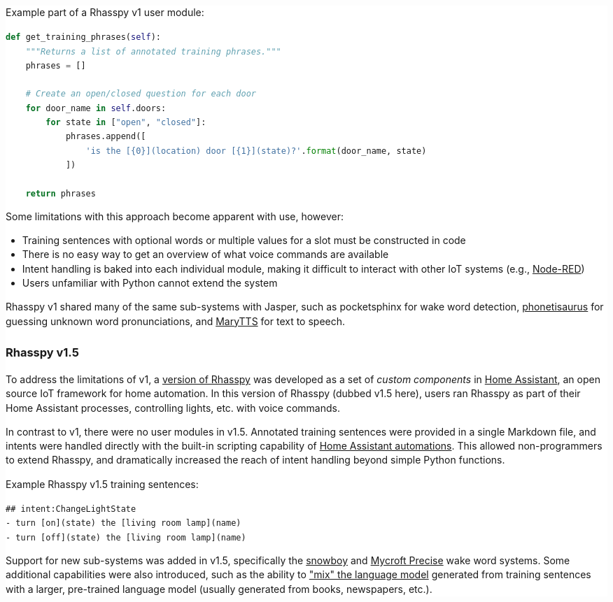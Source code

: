 Example part of a Rhasspy v1 user module:

```python
def get_training_phrases(self):
    """Returns a list of annotated training phrases."""
    phrases = []

    # Create an open/closed question for each door
    for door_name in self.doors:
        for state in ["open", "closed"]:
            phrases.append([
                'is the [{0}](location) door [{1}](state)?'.format(door_name, state)
            ])
        
    return phrases
```

Some limitations with this approach become apparent with use, however:

* Training sentences with optional words or multiple values for a slot must be constructed in code
* There is no easy way to get an overview of what voice commands are available
* Intent handling is baked into each individual module, making it difficult to interact with other IoT systems (e.g., [Node-RED](https://nodered.org))
* Users unfamiliar with Python cannot extend the system

Rhasspy v1 shared many of the same sub-systems with Jasper, such as pocketsphinx for wake word detection, [phonetisaurus](https://github.com/AdolfVonKleist/Phonetisaurus) for guessing unknown word pronunciations, and [MaryTTS](http://mary.dfki.de) for text to speech.

### Rhasspy v1.5

To address the limitations of v1, a [version of Rhasspy](https://github/synesthesiam/old-custom-components) was developed as a set of *custom components* in [Home Assistant](https://www.home-assistant.io/), an open source IoT framework for home automation. In this version of Rhasspy (dubbed v1.5 here), users ran Rhasspy as part of their Home Assistant processes, controlling lights, etc. with voice commands.

In contrast to v1, there were no user modules in v1.5. Annotated training sentences were provided in a single Markdown file, and intents were handled directly with the built-in scripting capability of [Home Assistant automations](https://www.home-assistant.io/docs/automation). This allowed non-programmers to extend Rhasspy, and dramatically increased the reach of intent handling beyond simple Python functions.

Example Rhasspy v1.5 training sentences:

```
## intent:ChangeLightState
- turn [on](state) the [living room lamp](name)
- turn [off](state) the [living room lamp](name)
```

Support for new sub-systems was added in v1.5, specifically the [snowboy](https://snowboy.kitt.ai) and [Mycroft Precise](https://github.com/MycroftAI/mycroft-precise) wake word systems. Some additional capabilities were also introduced, such as the ability to ["mix" the language model](training.md#language-model-mixing) generated from training sentences with a larger, pre-trained language model (usually generated from books, newspapers, etc.).
